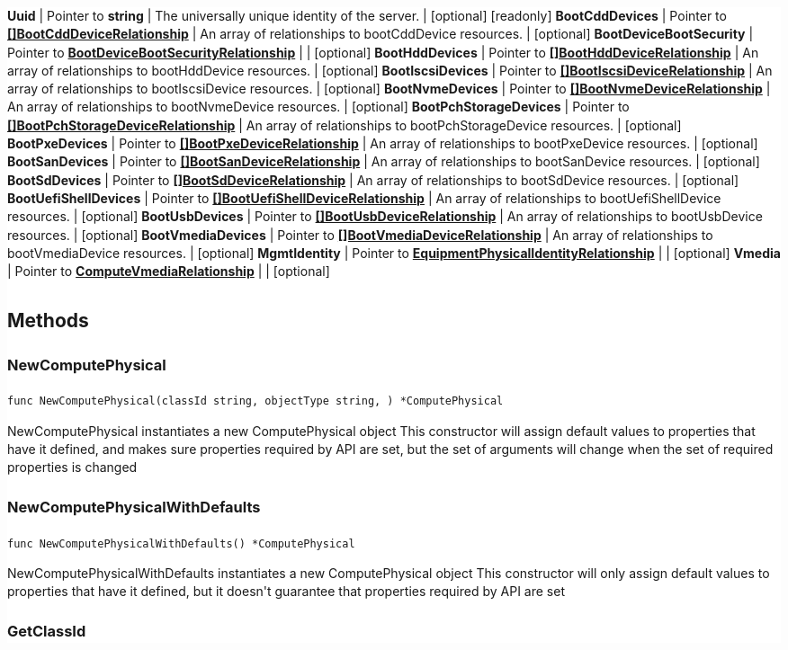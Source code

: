 **Uuid** | Pointer to **string** | The universally unique identity of the server. | [optional] [readonly] 
**BootCddDevices** | Pointer to [**[]BootCddDeviceRelationship**](BootCddDeviceRelationship.md) | An array of relationships to bootCddDevice resources. | [optional] 
**BootDeviceBootSecurity** | Pointer to [**BootDeviceBootSecurityRelationship**](boot.DeviceBootSecurity.Relationship.md) |  | [optional] 
**BootHddDevices** | Pointer to [**[]BootHddDeviceRelationship**](BootHddDeviceRelationship.md) | An array of relationships to bootHddDevice resources. | [optional] 
**BootIscsiDevices** | Pointer to [**[]BootIscsiDeviceRelationship**](BootIscsiDeviceRelationship.md) | An array of relationships to bootIscsiDevice resources. | [optional] 
**BootNvmeDevices** | Pointer to [**[]BootNvmeDeviceRelationship**](BootNvmeDeviceRelationship.md) | An array of relationships to bootNvmeDevice resources. | [optional] 
**BootPchStorageDevices** | Pointer to [**[]BootPchStorageDeviceRelationship**](BootPchStorageDeviceRelationship.md) | An array of relationships to bootPchStorageDevice resources. | [optional] 
**BootPxeDevices** | Pointer to [**[]BootPxeDeviceRelationship**](BootPxeDeviceRelationship.md) | An array of relationships to bootPxeDevice resources. | [optional] 
**BootSanDevices** | Pointer to [**[]BootSanDeviceRelationship**](BootSanDeviceRelationship.md) | An array of relationships to bootSanDevice resources. | [optional] 
**BootSdDevices** | Pointer to [**[]BootSdDeviceRelationship**](BootSdDeviceRelationship.md) | An array of relationships to bootSdDevice resources. | [optional] 
**BootUefiShellDevices** | Pointer to [**[]BootUefiShellDeviceRelationship**](BootUefiShellDeviceRelationship.md) | An array of relationships to bootUefiShellDevice resources. | [optional] 
**BootUsbDevices** | Pointer to [**[]BootUsbDeviceRelationship**](BootUsbDeviceRelationship.md) | An array of relationships to bootUsbDevice resources. | [optional] 
**BootVmediaDevices** | Pointer to [**[]BootVmediaDeviceRelationship**](BootVmediaDeviceRelationship.md) | An array of relationships to bootVmediaDevice resources. | [optional] 
**MgmtIdentity** | Pointer to [**EquipmentPhysicalIdentityRelationship**](equipment.PhysicalIdentity.Relationship.md) |  | [optional] 
**Vmedia** | Pointer to [**ComputeVmediaRelationship**](compute.Vmedia.Relationship.md) |  | [optional] 

## Methods

### NewComputePhysical

`func NewComputePhysical(classId string, objectType string, ) *ComputePhysical`

NewComputePhysical instantiates a new ComputePhysical object
This constructor will assign default values to properties that have it defined,
and makes sure properties required by API are set, but the set of arguments
will change when the set of required properties is changed

### NewComputePhysicalWithDefaults

`func NewComputePhysicalWithDefaults() *ComputePhysical`

NewComputePhysicalWithDefaults instantiates a new ComputePhysical object
This constructor will only assign default values to properties that have it defined,
but it doesn't guarantee that properties required by API are set

### GetClassId
